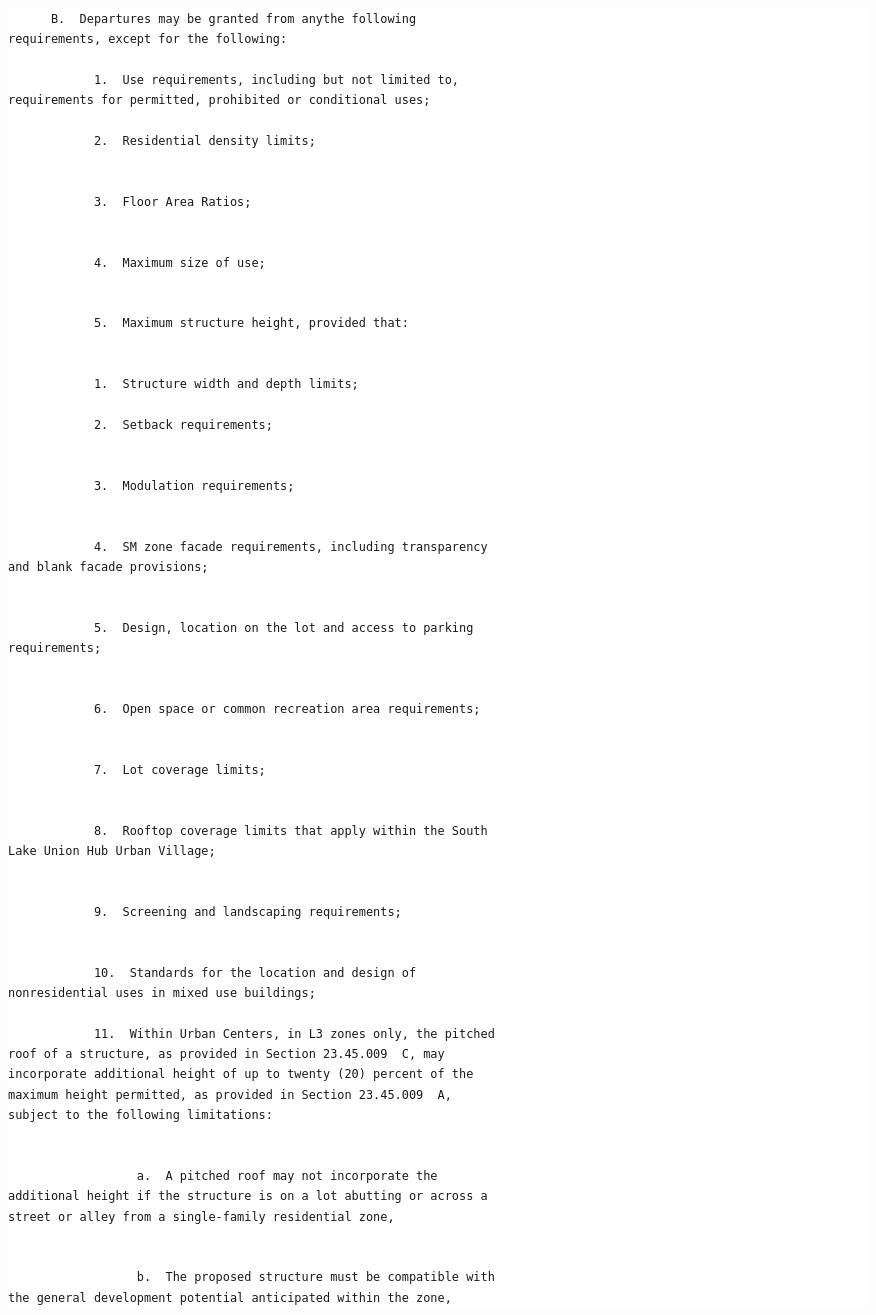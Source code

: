           B.  Departures may be granted from anythe following  
    requirements, except for the following:  
  
                1.  Use requirements, including but not limited to,  
    requirements for permitted, prohibited or conditional uses;  
  
                2.  Residential density limits;  
  
  
                3.  Floor Area Ratios;  
  
  
                4.  Maximum size of use;  
  
  
                5.  Maximum structure height, provided that:  
  
  
                1.  Structure width and depth limits;  
  
                2.  Setback requirements;  
  
  
                3.  Modulation requirements;  
  
  
                4.  SM zone facade requirements, including transparency  
    and blank facade provisions;  
  
  
                5.  Design, location on the lot and access to parking  
    requirements;  
  
  
                6.  Open space or common recreation area requirements;  
  
  
                7.  Lot coverage limits;  
  
  
                8.  Rooftop coverage limits that apply within the South  
    Lake Union Hub Urban Village;  
  
  
                9.  Screening and landscaping requirements;  
  
  
                10.  Standards for the location and design of  
    nonresidential uses in mixed use buildings;  
  
                11.  Within Urban Centers, in L3 zones only, the pitched  
    roof of a structure, as provided in Section 23.45.009  C, may  
    incorporate additional height of up to twenty (20) percent of the  
    maximum height permitted, as provided in Section 23.45.009  A,  
    subject to the following limitations:  
  
  
                      a.  A pitched roof may not incorporate the  
    additional height if the structure is on a lot abutting or across a  
    street or alley from a single-family residential zone,  
  
  
                      b.  The proposed structure must be compatible with  
    the general development potential anticipated within the zone,  
  
  